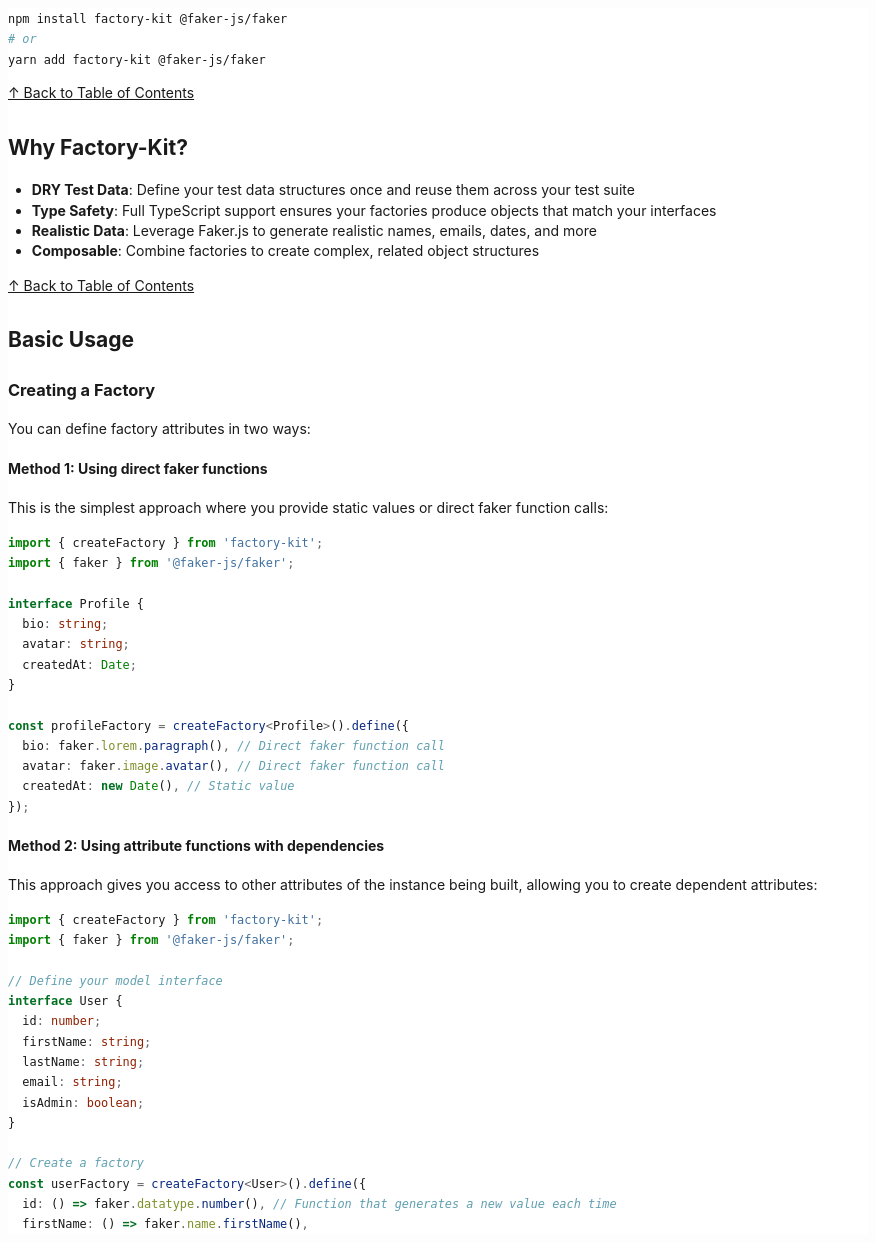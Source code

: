 ```bash
npm install factory-kit @faker-js/faker
# or
yarn add factory-kit @faker-js/faker
```

[↑ Back to Table of Contents](#table-of-contents)

## Why Factory-Kit?

- **DRY Test Data**: Define your test data structures once and reuse them across your test suite
- **Type Safety**: Full TypeScript support ensures your factories produce objects that match your interfaces
- **Realistic Data**: Leverage Faker.js to generate realistic names, emails, dates, and more
- **Composable**: Combine factories to create complex, related object structures

[↑ Back to Table of Contents](#table-of-contents)

## Basic Usage

### Creating a Factory

You can define factory attributes in two ways:

#### Method 1: Using direct faker functions

This is the simplest approach where you provide static values or direct faker function calls:

```typescript
import { createFactory } from 'factory-kit';
import { faker } from '@faker-js/faker';

interface Profile {
  bio: string;
  avatar: string;
  createdAt: Date;
}

const profileFactory = createFactory<Profile>().define({
  bio: faker.lorem.paragraph(), // Direct faker function call
  avatar: faker.image.avatar(), // Direct faker function call
  createdAt: new Date(), // Static value
});
```

#### Method 2: Using attribute functions with dependencies

This approach gives you access to other attributes of the instance being built, allowing you to create dependent attributes:

```typescript
import { createFactory } from 'factory-kit';
import { faker } from '@faker-js/faker';

// Define your model interface
interface User {
  id: number;
  firstName: string;
  lastName: string;
  email: string;
  isAdmin: boolean;
}

// Create a factory
const userFactory = createFactory<User>().define({
  id: () => faker.datatype.number(), // Function that generates a new value each time
  firstName: () => faker.name.firstName(),
```